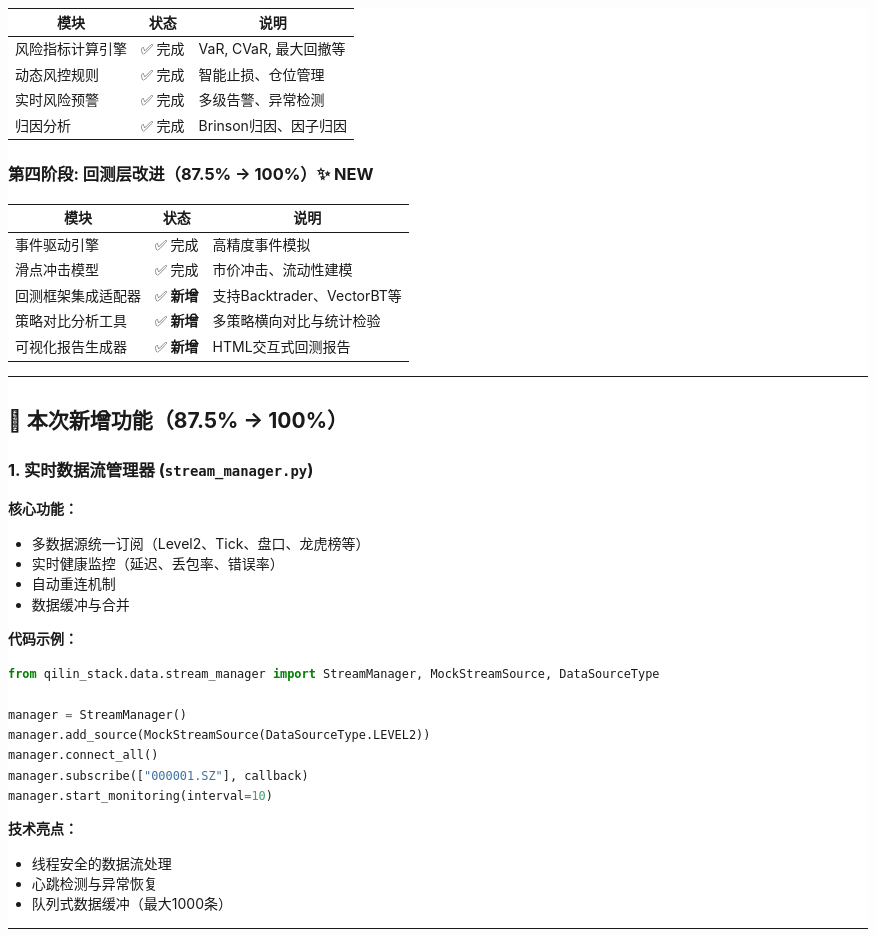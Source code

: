 | 模块 | 状态 | 说明 |
|------|------|------|
| 风险指标计算引擎 | ✅ 完成 | VaR, CVaR, 最大回撤等 |
| 动态风控规则 | ✅ 完成 | 智能止损、仓位管理 |
| 实时风险预警 | ✅ 完成 | 多级告警、异常检测 |
| 归因分析 | ✅ 完成 | Brinson归因、因子归因 |

### 第四阶段: 回测层改进（87.5% → 100%）✨ **NEW**

| 模块 | 状态 | 说明 |
|------|------|------|
| 事件驱动引擎 | ✅ 完成 | 高精度事件模拟 |
| 滑点冲击模型 | ✅ 完成 | 市价冲击、流动性建模 |
| 回测框架集成适配器 | ✅ **新增** | 支持Backtrader、VectorBT等 |
| 策略对比分析工具 | ✅ **新增** | 多策略横向对比与统计检验 |
| 可视化报告生成器 | ✅ **新增** | HTML交互式回测报告 |

---

## 🚀 本次新增功能（87.5% → 100%）

### 1. 实时数据流管理器 (`stream_manager.py`)

**核心功能：**
- 多数据源统一订阅（Level2、Tick、盘口、龙虎榜等）
- 实时健康监控（延迟、丢包率、错误率）
- 自动重连机制
- 数据缓冲与合并

**代码示例：**
```python
from qilin_stack.data.stream_manager import StreamManager, MockStreamSource, DataSourceType

manager = StreamManager()
manager.add_source(MockStreamSource(DataSourceType.LEVEL2))
manager.connect_all()
manager.subscribe(["000001.SZ"], callback)
manager.start_monitoring(interval=10)
```

**技术亮点：**
- 线程安全的数据流处理
- 心跳检测与异常恢复
- 队列式数据缓冲（最大1000条）

---
